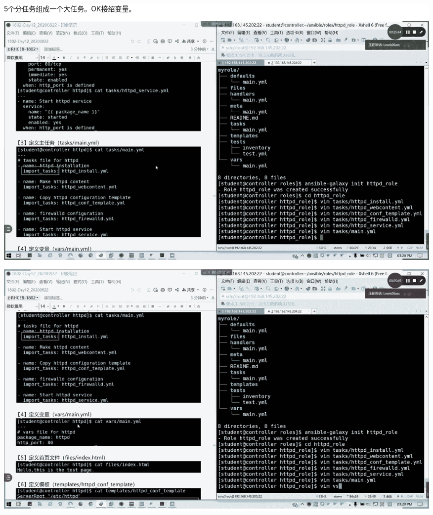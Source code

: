 5个分任务组成一个大任务。OK接绍变量。

![](img/d23aa5cb9e2ee9a5f1f7bf0d6456b4b1_127.png)

![](img/d23aa5cb9e2ee9a5f1f7bf0d6456b4b1_128.png)
